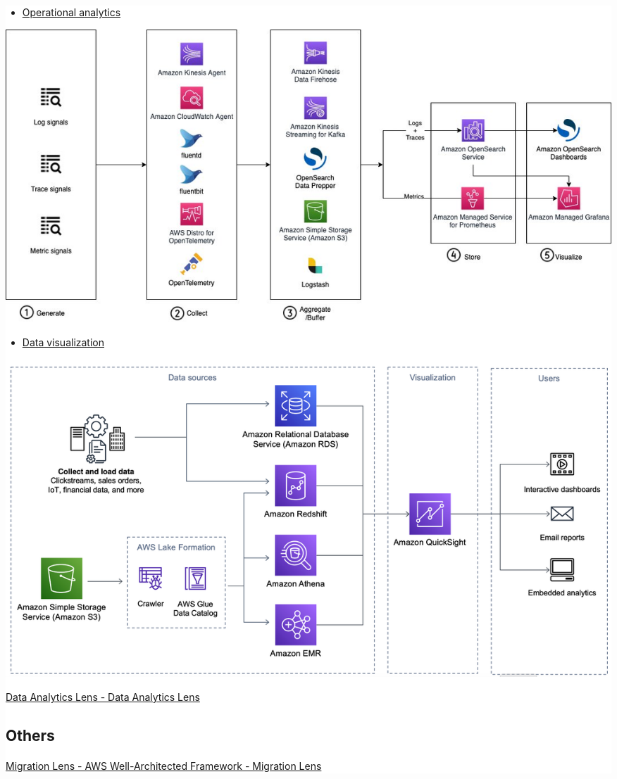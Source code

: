 - [Operational analytics](https://docs.aws.amazon.com/wellarchitected/latest/analytics-lens/operational-analytics.html)

![operation analytics reference architecture](../../media/Pasted%20image%2020230326221139.png)

- [Data visualization](https://docs.aws.amazon.com/wellarchitected/latest/analytics-lens/data-visualization.html)

![data visualization reference architecture](../../media/Pasted%20image%2020230326221220.png)

[Data Analytics Lens - Data Analytics Lens](https://docs.aws.amazon.com/wellarchitected/latest/analytics-lens/analytics-lens.html)

## Others

[Migration Lens - AWS Well-Architected Framework - Migration Lens](https://docs.aws.amazon.com/wellarchitected/latest/migration-lens/migration-lens.html)
